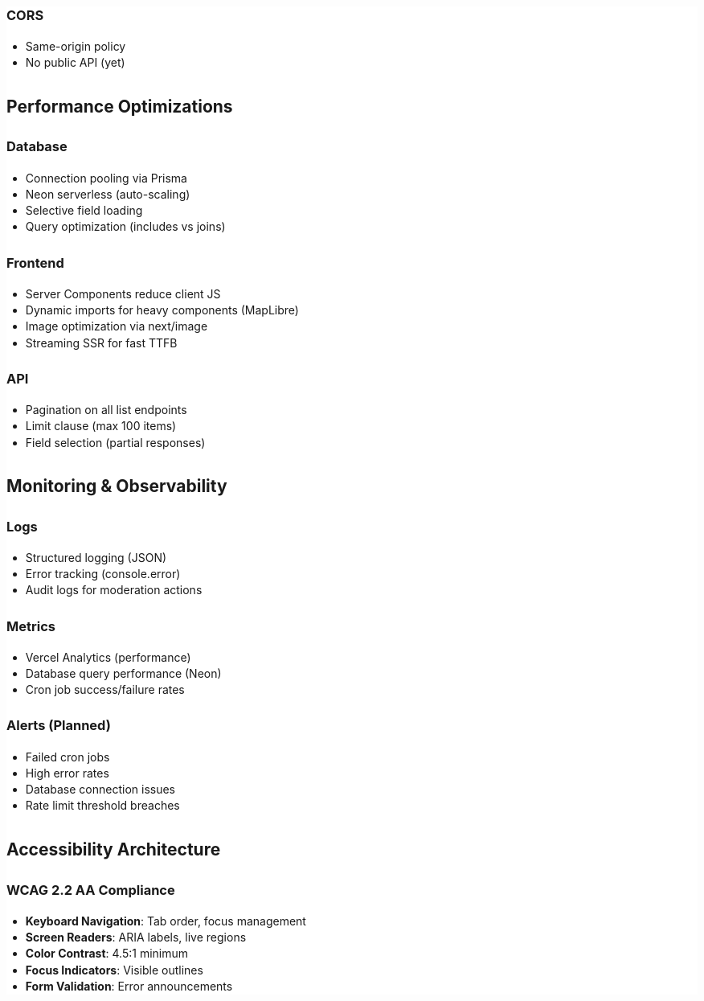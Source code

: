 ### CORS
- Same-origin policy
- No public API (yet)

## Performance Optimizations

### Database
- Connection pooling via Prisma
- Neon serverless (auto-scaling)
- Selective field loading
- Query optimization (includes vs joins)

### Frontend
- Server Components reduce client JS
- Dynamic imports for heavy components (MapLibre)
- Image optimization via next/image
- Streaming SSR for fast TTFB

### API
- Pagination on all list endpoints
- Limit clause (max 100 items)
- Field selection (partial responses)

## Monitoring & Observability

### Logs
- Structured logging (JSON)
- Error tracking (console.error)
- Audit logs for moderation actions

### Metrics
- Vercel Analytics (performance)
- Database query performance (Neon)
- Cron job success/failure rates

### Alerts (Planned)
- Failed cron jobs
- High error rates
- Database connection issues
- Rate limit threshold breaches

## Accessibility Architecture

### WCAG 2.2 AA Compliance

- **Keyboard Navigation**: Tab order, focus management
- **Screen Readers**: ARIA labels, live regions
- **Color Contrast**: 4.5:1 minimum
- **Focus Indicators**: Visible outlines
- **Form Validation**: Error announcements
